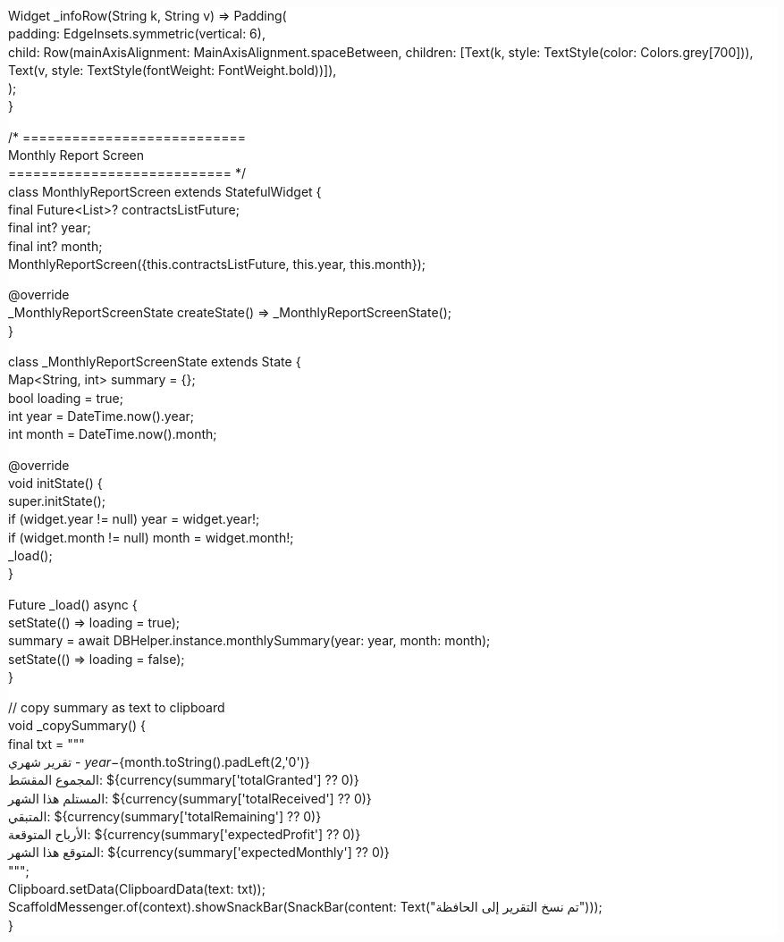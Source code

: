   Widget _infoRow(String k, String v) => Padding(  
        padding: EdgeInsets.symmetric(vertical: 6),  
        child: Row(mainAxisAlignment: MainAxisAlignment.spaceBetween, children: [Text(k, style: TextStyle(color: Colors.grey[700])), Text(v, style: TextStyle(fontWeight: FontWeight.bold))]),  
      );  
}  
  
/* ===========================  
   Monthly Report Screen  
   =========================== */  
class MonthlyReportScreen extends StatefulWidget {  
  final Future<List<Contract>>? contractsListFuture;  
  final int? year;  
  final int? month;  
  MonthlyReportScreen({this.contractsListFuture, this.year, this.month});  
  
  @override  
  _MonthlyReportScreenState createState() => _MonthlyReportScreenState();  
}  
  
class _MonthlyReportScreenState extends State<MonthlyReportScreen> {  
  Map<String, int> summary = {};  
  bool loading = true;  
  int year = DateTime.now().year;  
  int month = DateTime.now().month;  
  
  @override  
  void initState() {  
    super.initState();  
    if (widget.year != null) year = widget.year!;  
    if (widget.month != null) month = widget.month!;  
    _load();  
  }  
  
  Future<void> _load() async {  
    setState(() => loading = true);  
    summary = await DBHelper.instance.monthlySummary(year: year, month: month);  
    setState(() => loading = false);  
  }  
  
  // copy summary as text to clipboard  
  void _copySummary() {  
    final txt = """  
تقرير شهري - ${year}-${month.toString().padLeft(2,'0')}  
المجموع المقسَط: ${currency(summary['totalGranted'] ?? 0)}  
المستلم هذا الشهر: ${currency(summary['totalReceived'] ?? 0)}  
المتبقي: ${currency(summary['totalRemaining'] ?? 0)}  
الأرباح المتوقعة: ${currency(summary['expectedProfit'] ?? 0)}  
المتوقع هذا الشهر: ${currency(summary['expectedMonthly'] ?? 0)}  
""";  
    Clipboard.setData(ClipboardData(text: txt));  
    ScaffoldMessenger.of(context).showSnackBar(SnackBar(content: Text("تم نسخ التقرير إلى الحافظة")));  
  }  
  